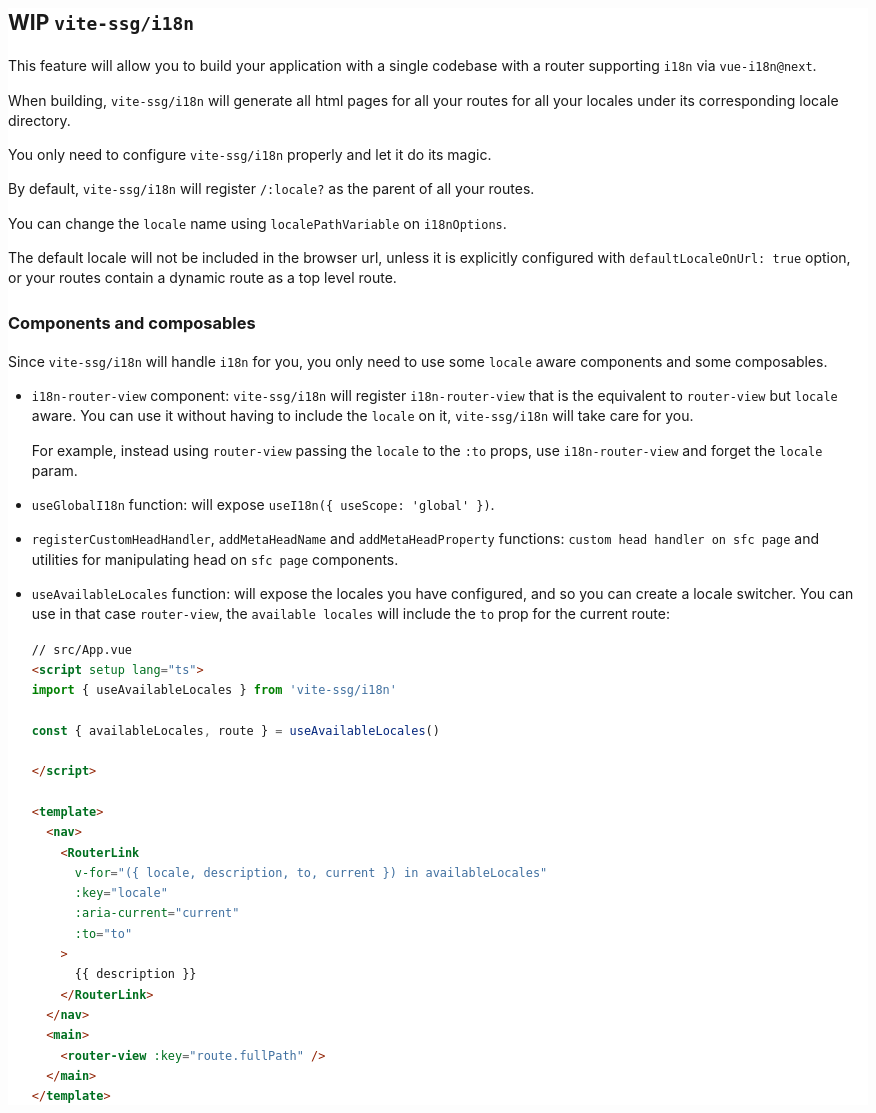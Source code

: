 ## WIP `vite-ssg/i18n`

This feature will allow you to build your application with a single codebase with a router supporting `i18n` via `vue-i18n@next`.

When building, `vite-ssg/i18n` will generate all html pages for all your routes for all your locales under its corresponding 
locale directory. 

You only need to configure `vite-ssg/i18n` properly and let it do its magic.

By default, `vite-ssg/i18n` will register `/:locale?` as the parent of all your routes.

You can change the `locale` name using `localePathVariable` on `i18nOptions`.

The default locale will not be included in the browser url, unless it is explicitly configured with 
`defaultLocaleOnUrl: true` option, or your routes contain a dynamic route as a top level route.

### Components and composables

Since `vite-ssg/i18n` will handle `i18n` for you, you only need to use some `locale` aware components and some composables.

- `i18n-router-view` component: `vite-ssg/i18n` will register `i18n-router-view` that is the equivalent to `router-view` but `locale` aware.
  You can use it without having to include the `locale` on it, `vite-ssg/i18n` will take care for you.

  For example, instead using `router-view` passing the `locale` to the `:to` props,
  use `i18n-router-view` and forget the `locale` param.

- `useGlobalI18n` function: will expose `useI18n({ useScope: 'global' })`.
  
- `registerCustomHeadHandler`, `addMetaHeadName` and `addMetaHeadProperty` functions: `custom head handler on sfc page`
  and   utilities for manipulating head on `sfc page` components.
  
- `useAvailableLocales` function: will expose the locales you have configured, and so you can create a locale switcher.
  You can use in that case `router-view`, the `available locales` will include the `to` prop
  for the current route:
  ```html
  // src/App.vue
  <script setup lang="ts">
  import { useAvailableLocales } from 'vite-ssg/i18n'
    
  const { availableLocales, route } = useAvailableLocales()
    
  </script>
    
  <template>
    <nav>
      <RouterLink
        v-for="({ locale, description, to, current }) in availableLocales"
        :key="locale"
        :aria-current="current"
        :to="to"
      >
        {{ description }}
      </RouterLink>
    </nav>
    <main>
      <router-view :key="route.fullPath" />
    </main>
  </template>
  ```

